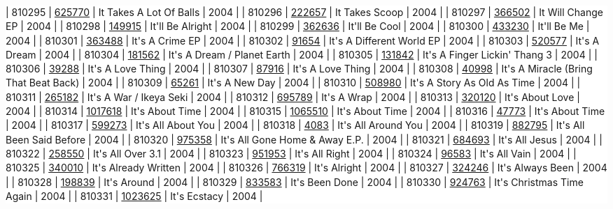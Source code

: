 | 810295 | [625770](https://www.discogs.com/master/625770) | It Takes A Lot Of Balls | 2004 |
| 810296 | [222657](https://www.discogs.com/master/222657) | It Takes Scoop | 2004 |
| 810297 | [366502](https://www.discogs.com/master/366502) | It Will Change EP | 2004 |
| 810298 | [149915](https://www.discogs.com/master/149915) | It'll Be Alright | 2004 |
| 810299 | [362636](https://www.discogs.com/master/362636) | It'll Be Cool | 2004 |
| 810300 | [433230](https://www.discogs.com/master/433230) | It'll Be Me | 2004 |
| 810301 | [363488](https://www.discogs.com/master/363488) | It's A Crime EP | 2004 |
| 810302 | [91654](https://www.discogs.com/master/91654) | It's A Different World EP | 2004 |
| 810303 | [520577](https://www.discogs.com/master/520577) | It's A Dream | 2004 |
| 810304 | [181562](https://www.discogs.com/master/181562) | It's A Dream / Planet Earth | 2004 |
| 810305 | [131842](https://www.discogs.com/master/131842) | It's A Finger Lickin' Thang 3 | 2004 |
| 810306 | [39288](https://www.discogs.com/master/39288) | It's A Love Thing | 2004 |
| 810307 | [87916](https://www.discogs.com/master/87916) | It's A Love Thing | 2004 |
| 810308 | [40998](https://www.discogs.com/master/40998) | It's A Miracle (Bring That Beat Back) | 2004 |
| 810309 | [65261](https://www.discogs.com/master/65261) | It's A New Day | 2004 |
| 810310 | [508980](https://www.discogs.com/master/508980) | It's A Story As Old As Time | 2004 |
| 810311 | [265182](https://www.discogs.com/master/265182) | It's A War / Ikeya Seki | 2004 |
| 810312 | [695789](https://www.discogs.com/master/695789) | It's A Wrap | 2004 |
| 810313 | [320120](https://www.discogs.com/master/320120) | It's About Love | 2004 |
| 810314 | [1017618](https://www.discogs.com/master/1017618) | It's About Time | 2004 |
| 810315 | [1065510](https://www.discogs.com/master/1065510) | It's About Time | 2004 |
| 810316 | [47773](https://www.discogs.com/master/47773) | It's About Time | 2004 |
| 810317 | [599273](https://www.discogs.com/master/599273) | It's All About You | 2004 |
| 810318 | [4083](https://www.discogs.com/master/4083) | It's All Around You | 2004 |
| 810319 | [882795](https://www.discogs.com/master/882795) | It's All Been Said Before | 2004 |
| 810320 | [975358](https://www.discogs.com/master/975358) | It's All Gone Home & Away E.P. | 2004 |
| 810321 | [684693](https://www.discogs.com/master/684693) | It's All Jesus | 2004 |
| 810322 | [258550](https://www.discogs.com/master/258550) | It's All Over 3.1 | 2004 |
| 810323 | [951953](https://www.discogs.com/master/951953) | It's All Right | 2004 |
| 810324 | [96583](https://www.discogs.com/master/96583) | It's All Vain | 2004 |
| 810325 | [340010](https://www.discogs.com/master/340010) | It's Already Written | 2004 |
| 810326 | [766319](https://www.discogs.com/master/766319) | It's Alright | 2004 |
| 810327 | [324246](https://www.discogs.com/master/324246) | It's Always Been | 2004 |
| 810328 | [198839](https://www.discogs.com/master/198839) | It's Around | 2004 |
| 810329 | [833583](https://www.discogs.com/master/833583) | It's Been Done | 2004 |
| 810330 | [924763](https://www.discogs.com/master/924763) | It's Christmas Time Again | 2004 |
| 810331 | [1023625](https://www.discogs.com/master/1023625) | It's Ecstacy | 2004 |